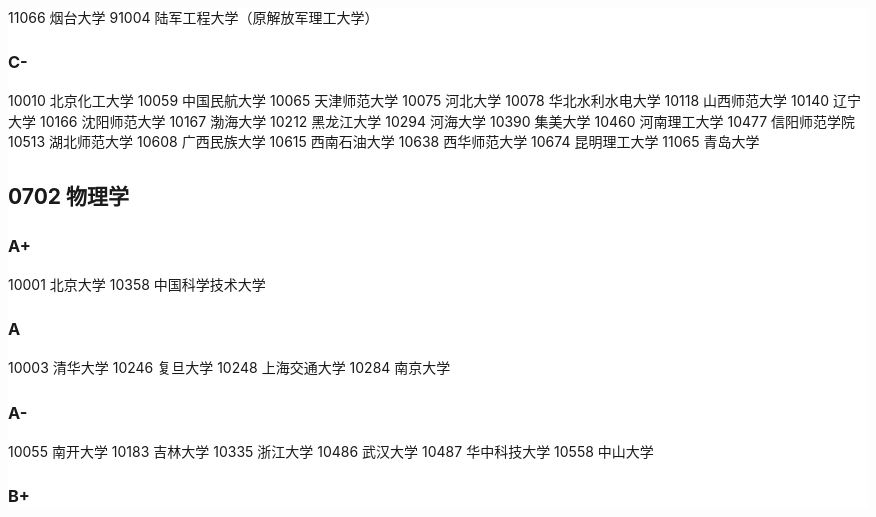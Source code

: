 11066 烟台大学
91004 陆军工程大学（原解放军理工大学）

### C-

10010 北京化工大学
10059 中国民航大学
10065 天津师范大学
10075 河北大学
10078 华北水利水电大学
10118 山西师范大学
10140 辽宁大学
10166 沈阳师范大学
10167 渤海大学
10212 黑龙江大学
10294 河海大学
10390 集美大学
10460 河南理工大学
10477 信阳师范学院
10513 湖北师范大学
10608 广西民族大学
10615 西南石油大学
10638 西华师范大学
10674 昆明理工大学
11065 青岛大学

## 0702 物理学

### A+

10001 北京大学
10358 中国科学技术大学

### A

10003 清华大学
10246 复旦大学
10248 上海交通大学
10284 南京大学

### A-

10055 南开大学
10183 吉林大学
10335 浙江大学
10486 武汉大学
10487 华中科技大学
10558 中山大学

### B+

